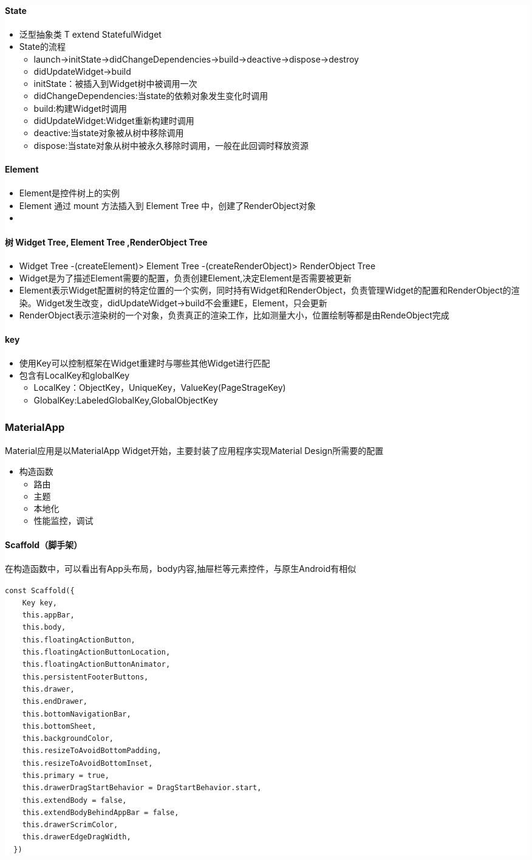 #### State
* 泛型抽象类 T extend StatefulWidget
* State的流程
    -  launch->initState->didChangeDependencies->build->deactive->dispose->destroy
    -  didUpdateWidget->build
    -  initState：被插入到Widget树中被调用一次
    -  didChangeDependencies:当state的依赖对象发生变化时调用
    -  build:构建Widget时调用
    -  didUpdateWidget:Widget重新构建时调用
    -  deactive:当state对象被从树中移除调用
    -  dispose:当state对象从树中被永久移除时调用，一般在此回调时释放资源

#### Element
* Element是控件树上的实例
* Element 通过 mount 方法插入到 Element Tree 中，创建了RenderObject对象
* 

#### 树 Widget Tree, Element Tree ,RenderObject Tree
* Widget Tree -(createElement)> Element Tree -(createRenderObject)> RenderObject Tree
* Widget是为了描述Element需要的配置，负责创建Element,决定Element是否需要被更新
* Element表示Widget配置树的特定位置的一个实例，同时持有Widget和RenderObject，负责管理Widget的配置和RenderObject的渲染。Widget发生改变，didUpdateWidget->build不会重建E，Element，只会更新
* RenderObject表示渲染树的一个对象，负责真正的渲染工作，比如测量大小，位置绘制等都是由RendeObject完成

#### key
* 使用Key可以控制框架在Widget重建时与哪些其他Widget进行匹配
* 包含有LocalKey和globalKey
    - LocalKey：ObjectKey，UniqueKey，ValueKey(PageStrageKey)
    - GlobalKey:LabeledGlobalKey,GlobalObjectKey

### MaterialApp
Material应用是以MaterialApp Widget开始，主要封装了应用程序实现Material Design所需要的配置
* 构造函数
    - 路由
    - 主题
    - 本地化
    - 性能监控，调试

#### Scaffold（脚手架）
在构造函数中，可以看出有App头布局，body内容,抽屉栏等元素控件，与原生Android有相似
```
const Scaffold({
    Key key,
    this.appBar,
    this.body,
    this.floatingActionButton,
    this.floatingActionButtonLocation,
    this.floatingActionButtonAnimator,
    this.persistentFooterButtons,
    this.drawer,
    this.endDrawer,
    this.bottomNavigationBar,
    this.bottomSheet,
    this.backgroundColor,
    this.resizeToAvoidBottomPadding,
    this.resizeToAvoidBottomInset,
    this.primary = true,
    this.drawerDragStartBehavior = DragStartBehavior.start,
    this.extendBody = false,
    this.extendBodyBehindAppBar = false,
    this.drawerScrimColor,
    this.drawerEdgeDragWidth,
  })
```